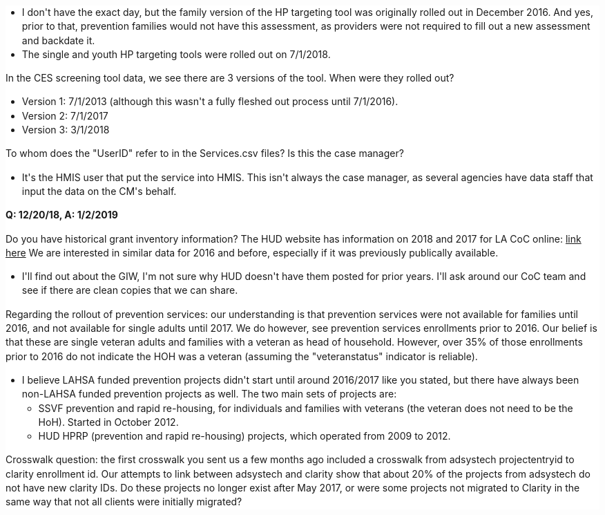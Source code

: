 -   I don\'t have the exact day, but the family version of the HP
    targeting tool was originally rolled out in December 2016. And yes,
    prior to that, prevention families would not have this assessment,
    as providers were not required to fill out a new assessment and
    backdate it.
-   The single and youth HP targeting tools were rolled out on 7/1/2018.

In the CES screening tool data, we see there are 3 versions of the tool.
When were they rolled out?

-   Version 1: 7/1/2013 (although this wasn\'t a fully fleshed out
    process until 7/1/2016).
-   Version 2: 7/1/2017
-   Version 3: 3/1/2018

To whom does the "UserID" refer to in the Services.csv files? Is this
the case manager?

-   It\'s the HMIS user that put the service into HMIS. This isn\'t
    always the case manager, as several agencies have data staff that
    input the data on the CM\'s behalf.

**Q: 12/20/18, A: 1/2/2019**

Do you have historical grant inventory information? The HUD website has
information on 2018 and 2017 for LA CoC online: [link
here](https://www.hudexchange.info/programs/coc/coc-giw-reports/?filter_Year=&filter_State=CA&filter_CoC=CA-600&program=CoC&group=GIW)
We are interested in similar data for 2016 and before, especially if it
was previously publically available.

-   I\'ll find out about the GIW, I\'m not sure why HUD doesn\'t have
    them posted for prior years. I\'ll ask around our CoC team and see
    if there are clean copies that we can share.

Regarding the rollout of prevention services: our understanding is that
prevention services were not available for families until 2016, and not
available for single adults until 2017. We do however, see prevention
services enrollments prior to 2016. Our belief is that these are single
veteran adults and families with a veteran as head of household.
However, over 35% of those enrollments prior to 2016 do not indicate the
HOH was a veteran (assuming the "veteranstatus" indicator is reliable).

-   I believe LAHSA funded prevention projects didn\'t start until
    around 2016/2017 like you stated, but there have always been
    non-LAHSA funded prevention projects as well. The two main sets of
    projects are:
    -   SSVF prevention and rapid re-housing, for individuals and
        families with veterans (the veteran does not need to be the
        HoH). Started in October 2012.
    -   HUD HPRP (prevention and rapid re-housing) projects, which
        operated from 2009 to 2012.

Crosswalk question: the first crosswalk you sent us a few months ago
included a crosswalk from adsystech projectentryid to clarity enrollment
id. Our attempts to link between adsystech and clarity show that about
20% of the projects from adsystech do not have new clarity IDs. Do these
projects no longer exist after May 2017, or were some projects not
migrated to Clarity in the same way that not all clients were initially
migrated?

